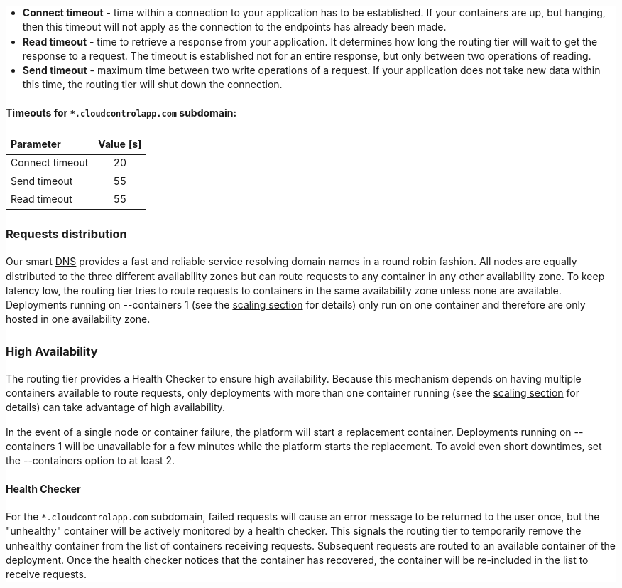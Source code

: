  * __Connect timeout__ - time within a connection to your application has to be established.
 If your containers are up, but hanging, then this timeout will not apply as the connection to
 the endpoints has already been made.
 * __Read timeout__ - time to retrieve a response from your application. It determines how long
 the routing tier will wait to get the response to a request. The timeout is established not
 for an entire response, but only between two operations of reading.
 * __Send timeout__ - maximum time between two write operations of a request. If your application
 does not take new data within this time, the routing tier will shut down the connection.

#### Timeouts for `*.cloudcontrolapp.com` subdomain:

|Parameter|Value [s]|
|:---------|:----------:|
|Connect timeout|20|
|Send timeout|55|
|Read timeout|55|

### Requests distribution

Our smart [DNS](https://en.wikipedia.org/wiki/Domain_Name_System) provides a fast and reliable
service resolving domain names in a round robin fashion. All nodes are equally distributed to
the three different availability zones but can route requests to any container in any other
availability zone. To keep latency low, the routing tier tries to route requests to containers
in the same availability zone unless none are available. Deployments running on --containers 1
(see the [scaling section](#scaling) for details) only run on one container and therefore are
only hosted in one availability zone.

### High Availability

The routing tier provides a Health Checker to ensure high availability. Because this mechanism
depends on having multiple containers available to route requests, only deployments with more
than one container running (see the [scaling section](#scaling) for details) can take advantage
of high availability.

In the event of a single node or container failure, the platform will start a replacement container.
Deployments running on --containers 1 will be unavailable for a few minutes while the platform starts
the replacement. To avoid even short downtimes, set the --containers option to at least 2.

#### Health Checker

For the `*.cloudcontrolapp.com` subdomain, failed requests will cause an error message to be returned to
the user once, but the "unhealthy" container will be actively monitored by a health checker. This signals
the routing tier to temporarily remove the unhealthy container from the list of containers receiving requests.
Subsequent requests are routed to an available container of the deployment. Once the health checker notices
that the container has recovered, the container will be re-included in the list to receive requests.


[generating SSH keys]: https://help.github.com/articles/generating-ssh-keys
[Custom Config Add-on]: https://next.dotcloud.com/dev-center/add-on-documentation/deployment/custom-config
[web console]: https://next.dotcloud.com/console
[API libraries]: https://github.com/cloudControl
[the latest version]: https://download.dotcloudapp.com/windows
[Python 2.6+]: http://python.org/download/
[reset your password]: https://api.dotcloudapp.com/reset_password/
[quick Git tutorial]: http://rogerdudler.github.com/git-guide/
[Heroku buildpack API]: https://devcenter.heroku.com/articles/buildpack-api
[guides]: https://next.dotcloud.com/dev-center/guides
[MongoSoup Add-on]: https://next.dotcloud.com/add-ons/mongosoup
[Add-on marketplace]: https://next.dotcloud.com/add-ons
[Deployment category]: https://next.dotcloud.com/dev-center/add-on-documentation/deployment
[rsyslog]: http://www.rsyslog.com/
[TLS]: http://en.wikipedia.org/wiki/Transport_Layer_Security
[Alias Add-on]: https://next.dotcloud.com/add-ons/alias
[MemCachier Add-on]: https://next.dotcloud.com/add-ons/memcachier
[MemCachier Documentation]: https://next.dotcloud.com/dev-center/add-on-documentation/data-storage/memcachier
[tutorial]: https://www.cloudcontrol.com/blog/best-practice-running-and-analyzing-load-tests-on-your-cloudcontrol-app
[Cron Add-on]: https://next.dotcloud.com/add-ons/cron
[Cron Add-on documentation]: https://next.dotcloud.com/dev-center/add-on-documentation/deployment/cron
[Worker Add-on]: https://next.dotcloud.com/add-ons/worker
[Worker Add-on documentation]: https://next.dotcloud.com/dev-center/add-on-documentation/data-processing/worker
[Ubuntu 10.04 LTS Lucid Lynx]: http://releases.ubuntu.com/lucid/
[Ubuntu 12.04 LTS Precise Pangolin]: http://releases.ubuntu.com/precise/